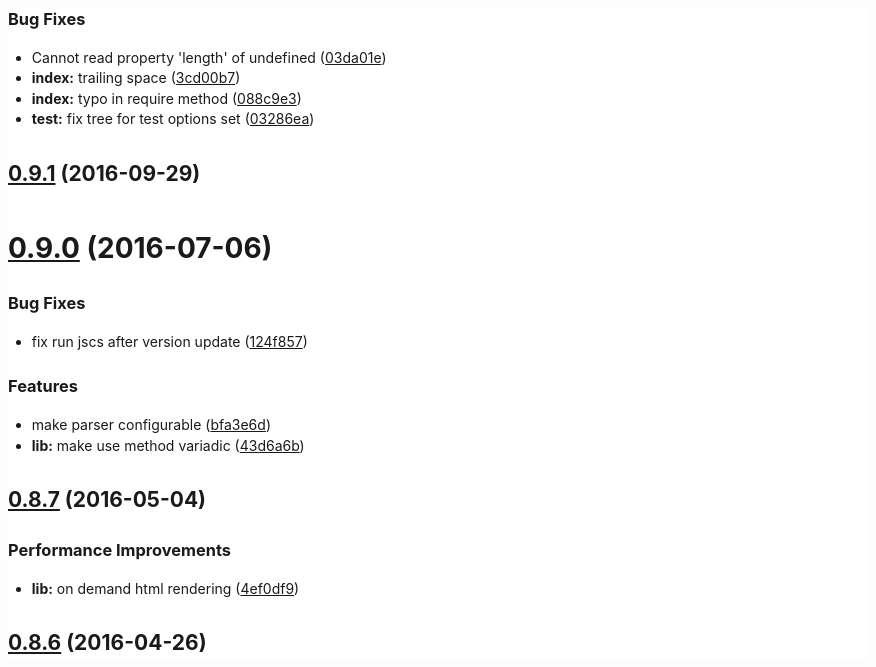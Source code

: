 
### Bug Fixes

* Cannot read property 'length' of undefined ([03da01e](https://github.com/posthtml/posthtml/commit/03da01e))
* **index:** trailing space ([3cd00b7](https://github.com/posthtml/posthtml/commit/3cd00b7))
* **index:** typo in require method ([088c9e3](https://github.com/posthtml/posthtml/commit/088c9e3))
* **test:** fix tree for test options set ([03286ea](https://github.com/posthtml/posthtml/commit/03286ea))



<a name="0.9.1"></a>
## [0.9.1](https://github.com/posthtml/posthtml/compare/v0.9.0...v0.9.1) (2016-09-29)



<a name="0.9.0"></a>
# [0.9.0](https://github.com/posthtml/posthtml/compare/v0.8.7...v0.9.0) (2016-07-06)


### Bug Fixes

* fix run jscs after version update ([124f857](https://github.com/posthtml/posthtml/commit/124f857))


### Features

* make parser configurable ([bfa3e6d](https://github.com/posthtml/posthtml/commit/bfa3e6d))
* **lib:** make use method variadic ([43d6a6b](https://github.com/posthtml/posthtml/commit/43d6a6b))



<a name="0.8.7"></a>
## [0.8.7](https://github.com/posthtml/posthtml/compare/v0.8.6...v0.8.7) (2016-05-04)


### Performance Improvements

* **lib:** on demand html rendering ([4ef0df9](https://github.com/posthtml/posthtml/commit/4ef0df9))



<a name="0.8.6"></a>
## [0.8.6](https://github.com/posthtml/posthtml/compare/v0.8.5...v0.8.6) (2016-04-26)
